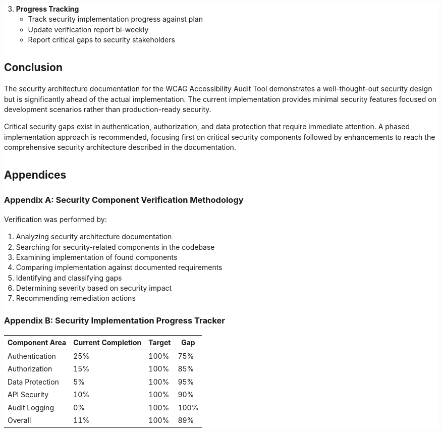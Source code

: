 3. **Progress Tracking**
   - Track security implementation progress against plan
   - Update verification report bi-weekly
   - Report critical gaps to security stakeholders

## Conclusion

The security architecture documentation for the WCAG Accessibility Audit Tool demonstrates a well-thought-out security design but is significantly ahead of the actual implementation. The current implementation provides minimal security features focused on development scenarios rather than production-ready security.

Critical security gaps exist in authentication, authorization, and data protection that require immediate attention. A phased implementation approach is recommended, focusing first on critical security components followed by enhancements to reach the comprehensive security architecture described in the documentation.

## Appendices

### Appendix A: Security Component Verification Methodology

Verification was performed by:

1. Analyzing security architecture documentation
2. Searching for security-related components in the codebase
3. Examining implementation of found components
4. Comparing implementation against documented requirements
5. Identifying and classifying gaps
6. Determining severity based on security impact
7. Recommending remediation actions

### Appendix B: Security Implementation Progress Tracker

| Component Area | Current Completion | Target | Gap |
|----------------|-------------------|--------|-----|
| Authentication | 25% | 100% | 75% |
| Authorization | 15% | 100% | 85% |
| Data Protection | 5% | 100% | 95% |
| API Security | 10% | 100% | 90% |
| Audit Logging | 0% | 100% | 100% |
| Overall | 11% | 100% | 89% |